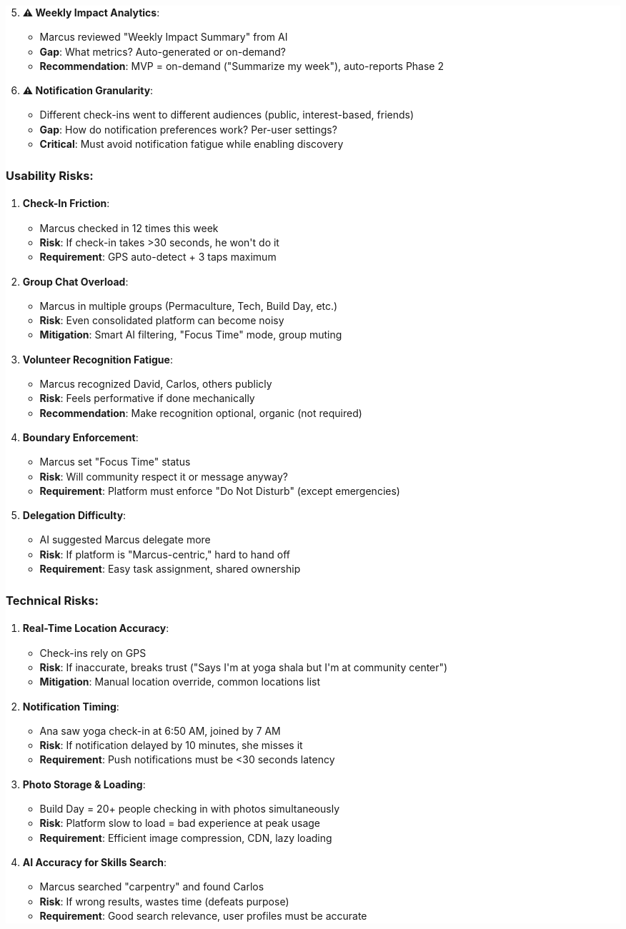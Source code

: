 5. **⚠️ Weekly Impact Analytics**:
   - Marcus reviewed "Weekly Impact Summary" from AI
   - **Gap**: What metrics? Auto-generated or on-demand?
   - **Recommendation**: MVP = on-demand ("Summarize my week"), auto-reports Phase 2

6. **⚠️ Notification Granularity**:
   - Different check-ins went to different audiences (public, interest-based, friends)
   - **Gap**: How do notification preferences work? Per-user settings?
   - **Critical**: Must avoid notification fatigue while enabling discovery

### Usability Risks:

1. **Check-In Friction**:
   - Marcus checked in 12 times this week
   - **Risk**: If check-in takes >30 seconds, he won't do it
   - **Requirement**: GPS auto-detect + 3 taps maximum

2. **Group Chat Overload**:
   - Marcus in multiple groups (Permaculture, Tech, Build Day, etc.)
   - **Risk**: Even consolidated platform can become noisy
   - **Mitigation**: Smart AI filtering, "Focus Time" mode, group muting

3. **Volunteer Recognition Fatigue**:
   - Marcus recognized David, Carlos, others publicly
   - **Risk**: Feels performative if done mechanically
   - **Recommendation**: Make recognition optional, organic (not required)

4. **Boundary Enforcement**:
   - Marcus set "Focus Time" status
   - **Risk**: Will community respect it or message anyway?
   - **Requirement**: Platform must enforce "Do Not Disturb" (except emergencies)

5. **Delegation Difficulty**:
   - AI suggested Marcus delegate more
   - **Risk**: If platform is "Marcus-centric," hard to hand off
   - **Requirement**: Easy task assignment, shared ownership

### Technical Risks:

1. **Real-Time Location Accuracy**:
   - Check-ins rely on GPS
   - **Risk**: If inaccurate, breaks trust ("Says I'm at yoga shala but I'm at community center")
   - **Mitigation**: Manual location override, common locations list

2. **Notification Timing**:
   - Ana saw yoga check-in at 6:50 AM, joined by 7 AM
   - **Risk**: If notification delayed by 10 minutes, she misses it
   - **Requirement**: Push notifications must be <30 seconds latency

3. **Photo Storage & Loading**:
   - Build Day = 20+ people checking in with photos simultaneously
   - **Risk**: Platform slow to load = bad experience at peak usage
   - **Requirement**: Efficient image compression, CDN, lazy loading

4. **AI Accuracy for Skills Search**:
   - Marcus searched "carpentry" and found Carlos
   - **Risk**: If wrong results, wastes time (defeats purpose)
   - **Requirement**: Good search relevance, user profiles must be accurate
